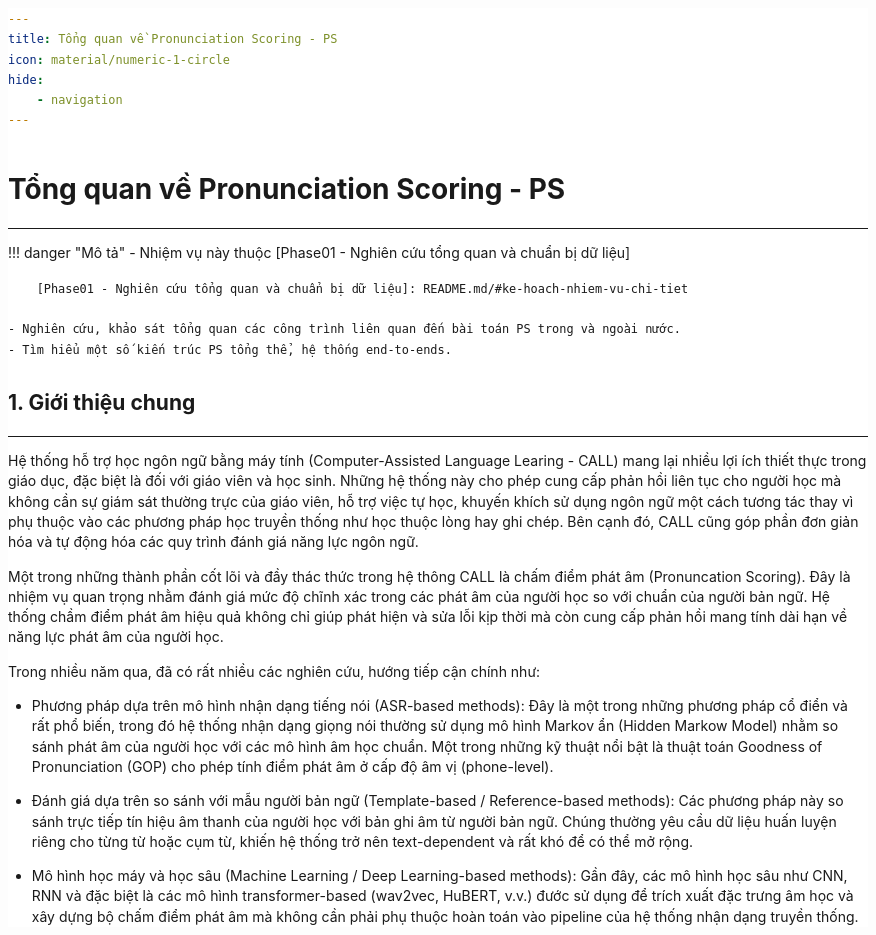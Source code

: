 ```yaml
---
title: Tổng quan về Pronunciation Scoring - PS
icon: material/numeric-1-circle
hide:
    - navigation
---
```


# Tổng quan về Pronunciation Scoring - PS
---

!!! danger "Mô tả"
    - Nhiệm vụ này thuộc [Phase01 - Nghiên cứu tổng quan và chuẩn bị dữ liệu]

        [Phase01 - Nghiên cứu tổng quan và chuẩn bị dữ liệu]: README.md/#ke-hoach-nhiem-vu-chi-tiet

    - Nghiên cứu, khảo sát tổng quan các công trình liên quan đến bài toán PS trong và ngoài nước.
    - Tìm hiểu một số kiến trúc PS tổng thể, hệ thống end-to-ends.

## 1. Giới thiệu chung
---

Hệ thống hỗ trợ học ngôn ngữ bằng máy tính (Computer-Assisted Language Learing - CALL) mang lại nhiều lợi ích thiết thực trong giáo dục, đặc biệt là đối với giáo viên và học sinh. Những hệ thống này cho phép cung cấp phản hồi liên tục cho người học mà không cần sự giám sát thường trực của giáo viên, hỗ trợ việc tự học, khuyến khích sử dụng ngôn ngữ một cách tương tác thay vì phụ thuộc vào các phương pháp học truyền thống như học thuộc lòng hay ghi chép. Bên cạnh đó, CALL cũng góp phần đơn giản hóa và tự động hóa các quy trình đánh giá năng lực ngôn ngữ.

Một trong những thành phần cốt lõi và đầy thác thức trong hệ thông CALL là chấm điểm phát âm (Pronuncation Scoring). Đây là nhiệm vụ quan trọng nhằm đánh giá mức độ chĩnh xác trong các phát âm của người học so với chuẩn của người bản ngữ. Hệ thống chầm điểm phát âm hiệu quả không chỉ giúp phát hiện và sửa lỗi kịp thời mà còn cung cấp phản hồi mang tính dài hạn về năng lực phát âm của người học.

Trong nhiều năm qua, đã có rất nhiều các nghiên cứu, hướng tiếp cận chính như:

- Phương pháp dựa trên mô hình nhận dạng tiếng nói (ASR-based methods): Đây là một trong những phương pháp cổ điển và rất phổ biến, trong đó hệ thống nhận dạng giọng nói thường sử dụng mô hình Markov ẩn (Hidden Markow Model) nhằm so sánh phát âm của người học với các mô hình âm học chuẩn. Một trong những kỹ thuật nổi bật là thuật toán Goodness of Pronunciation (GOP) cho phép tính điểm phát âm ở cấp độ âm vị (phone-level).

- Đánh giá dựa trên so sánh với mẫu người bản ngữ (Template-based / Reference-based methods): Các phương pháp này so sánh trực tiếp tín hiệu âm thanh của người học với bản ghi âm từ người bản ngữ. Chúng thường yêu cầu dữ liệu huấn luyện riêng cho từng từ hoặc cụm từ, khiến hệ thống trở nên text-dependent và rất khó để có thể mở rộng.

- Mô hình học máy và học sâu (Machine Learning / Deep Learning-based methods): Gần đây, các mô hình học sâu như CNN, RNN và đặc biệt là các mô hình transformer-based (wav2vec, HuBERT, v.v.) đước sử dụng để trích xuất đặc trưng âm học và xây dựng bộ chấm điểm phát âm mà không cần phải phụ thuộc hoàn toán vào pipeline của hệ thống nhận dạng truyền thống.


[wav2vec 2.0]: https://arxiv.org/pdf/2006.11477